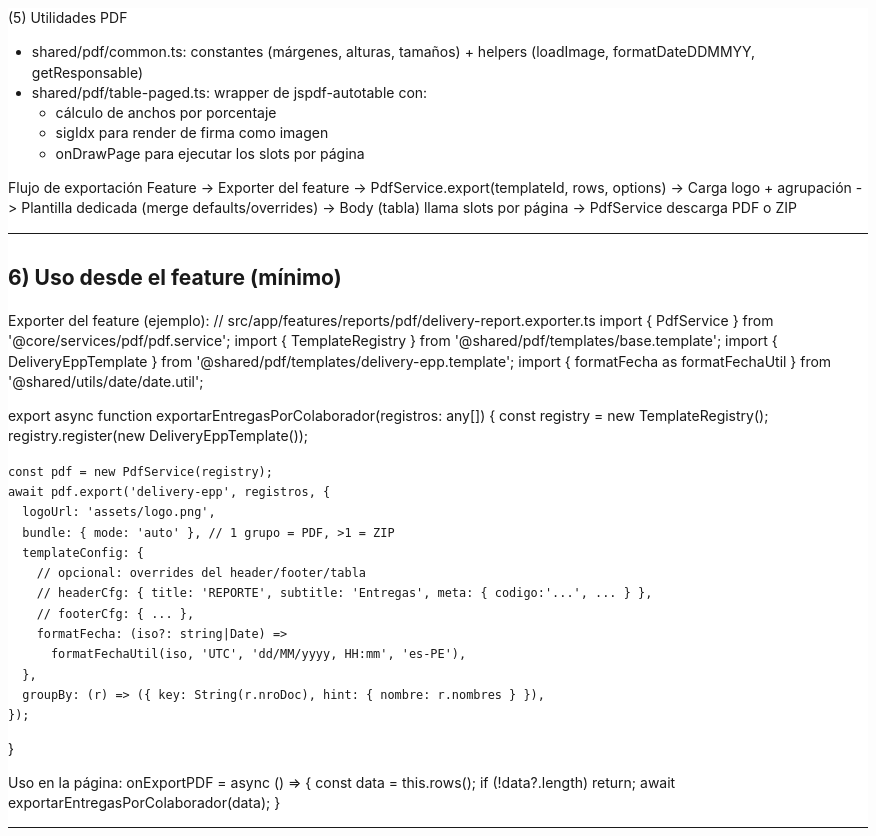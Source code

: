 (5) Utilidades PDF

- shared/pdf/common.ts: constantes (márgenes, alturas, tamaños) + helpers (loadImage, formatDateDDMMYY, getResponsable)
- shared/pdf/table-paged.ts: wrapper de jspdf-autotable con:
  - cálculo de anchos por porcentaje
  - sigIdx para render de firma como imagen
  - onDrawPage para ejecutar los slots por página

Flujo de exportación
  Feature -> Exporter del feature -> PdfService.export(templateId, rows, options)
  -> Carga logo + agrupación -> Plantilla dedicada (merge defaults/overrides) -> Body (tabla) llama slots por página
  -> PdfService descarga PDF o ZIP

-------------------------------------------------------------------------------

## 6) Uso desde el feature (mínimo)

Exporter del feature (ejemplo):
  // src/app/features/reports/pdf/delivery-report.exporter.ts
  import { PdfService } from '@core/services/pdf/pdf.service';
  import { TemplateRegistry } from '@shared/pdf/templates/base.template';
  import { DeliveryEppTemplate } from '@shared/pdf/templates/delivery-epp.template';
  import { formatFecha as formatFechaUtil } from '@shared/utils/date/date.util';

  export async function exportarEntregasPorColaborador(registros: any[]) {
    const registry = new TemplateRegistry();
    registry.register(new DeliveryEppTemplate());

    const pdf = new PdfService(registry);
    await pdf.export('delivery-epp', registros, {
      logoUrl: 'assets/logo.png',
      bundle: { mode: 'auto' }, // 1 grupo = PDF, >1 = ZIP
      templateConfig: {
        // opcional: overrides del header/footer/tabla
        // headerCfg: { title: 'REPORTE', subtitle: 'Entregas', meta: { codigo:'...', ... } },
        // footerCfg: { ... },
        formatFecha: (iso?: string|Date) =>
          formatFechaUtil(iso, 'UTC', 'dd/MM/yyyy, HH:mm', 'es-PE'),
      },
      groupBy: (r) => ({ key: String(r.nroDoc), hint: { nombre: r.nombres } }),
    });
  }

Uso en la página:
  onExportPDF = async () => {
    const data = this.rows();
    if (!data?.length) return;
    await exportarEntregasPorColaborador(data);
  }

-------------------------------------------------------------------------------
